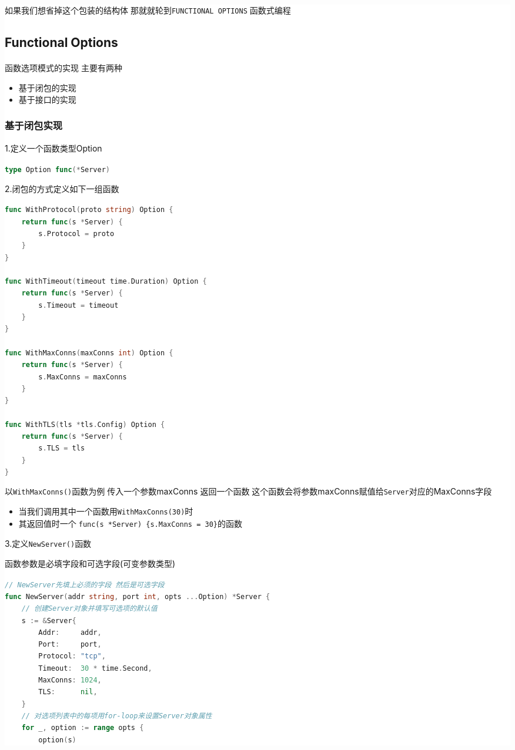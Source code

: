 如果我们想省掉这个包装的结构体 那就就轮到`FUNCTIONAL OPTIONS` 函数式编程

## Functional Options

函数选项模式的实现 主要有两种

- 基于闭包的实现
- 基于接口的实现
  
### 基于闭包实现

1.定义一个函数类型Option

```go
type Option func(*Server)
```

2.闭包的方式定义如下一组函数

```go
func WithProtocol(proto string) Option {
    return func(s *Server) {
        s.Protocol = proto
    }
}

func WithTimeout(timeout time.Duration) Option {
    return func(s *Server) {
        s.Timeout = timeout
    }
}

func WithMaxConns(maxConns int) Option {
    return func(s *Server) {
        s.MaxConns = maxConns
    }
}

func WithTLS(tls *tls.Config) Option {
    return func(s *Server) {
        s.TLS = tls
    }
}
```

以`WithMaxConns()`函数为例 传入一个参数maxConns 返回一个函数 这个函数会将参数maxConns赋值给`Server`对应的MaxConns字段

- 当我们调用其中一个函数用`WithMaxConns(30)`时
- 其返回值时一个 `func(s *Server) {s.MaxConns = 30}`的函数

3.定义`NewServer()`函数

函数参数是必填字段和可选字段(可变参数类型)

```go
// NewServer先填上必须的字段 然后是可选字段
func NewServer(addr string, port int, opts ...Option) *Server {
    // 创建Server对象并填写可选项的默认值
    s := &Server{
        Addr:     addr,
        Port:     port,
        Protocol: "tcp",
        Timeout:  30 * time.Second,
        MaxConns: 1024,
        TLS:      nil,
    }
    // 对选项列表中的每项用for-loop来设置Server对象属性
    for _, option := range opts {
        option(s)
```